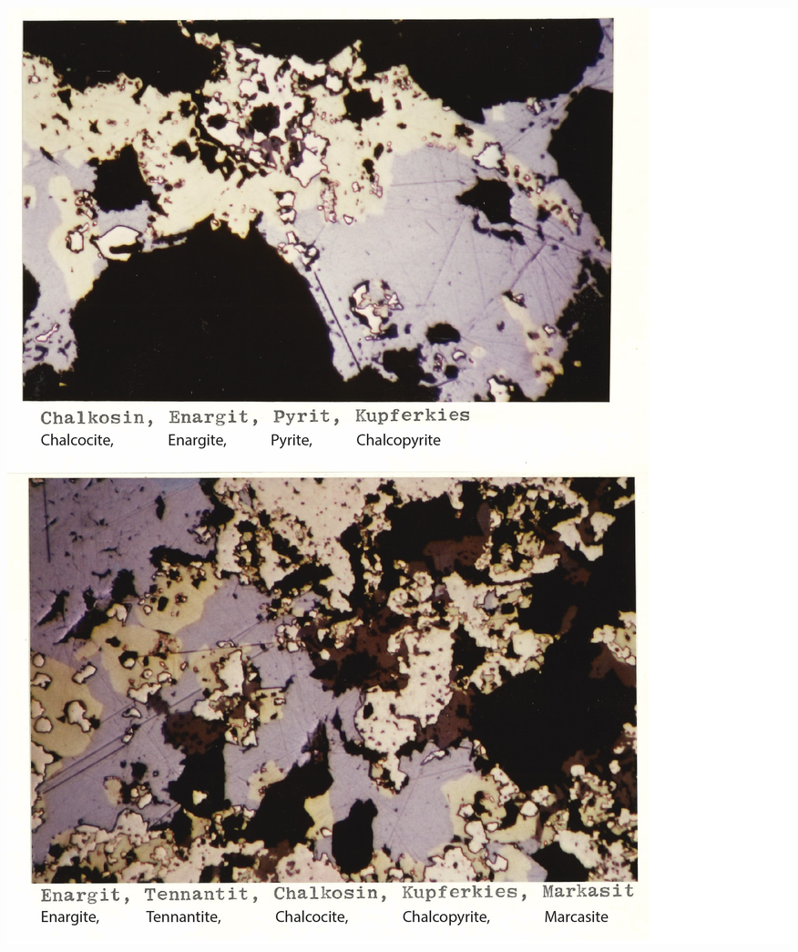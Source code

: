 ![Hack Canyon photos 1](https://github.com/DinaKlim/OD_RL_notes/blob/main/RL_notes/18_Hack_Canyon/18%20Hack%20Canyon%20photos%201.jpg)
